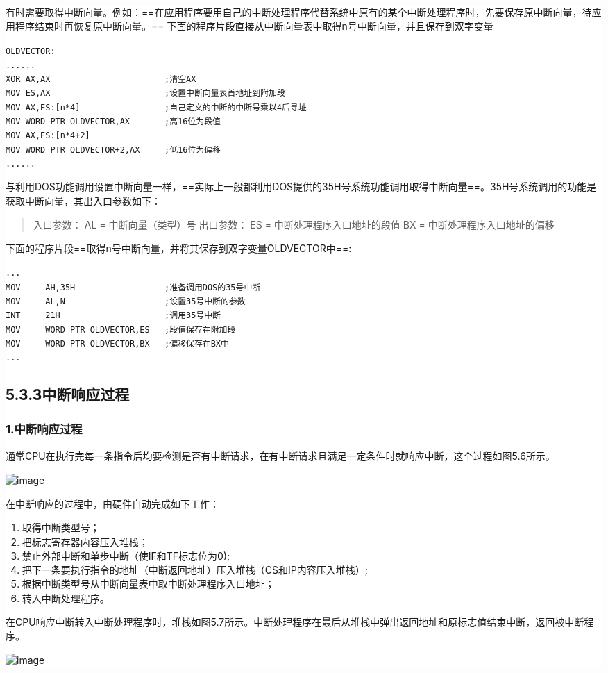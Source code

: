有时需要取得中断向量。例如：==在应用程序要用自己的中断处理程序代替系统中原有的某个中断处理程序时，先要保存原中断向量，待应用程序结束时再恢复原中断向量。==
下面的程序片段直接从中断向量表中取得n号中断向量，并且保存到双字变量

```assembly
OLDVECTOR:
......
XOR AX,AX						;清空AX
MOV ES,AX						;设置中断向量表首地址到附加段
MOV AX,ES:[n*4]					;自己定义的中断的中断号乘以4后寻址
MOV WORD PTR OLDVECTOR,AX		;高16位为段值
MOV AX,ES:[n*4+2]
MOV WORD PTR OLDVECTOR+2,AX		;低16位为偏移
......
```

与利用DOS功能调用设置中断向量一样，==实际上一般都利用DOS提供的35H号系统功能调用取得中断向量==。35H号系统调用的功能是获取中断向量，其出入口参数如下：

> 入口参数：
> 	AL = 中断向量（类型）号
> 出口参数：
> 	ES = 中断处理程序入口地址的段值
> 	BX = 中断处理程序入口地址的偏移

下面的程序片段==取得n号中断向量，并将其保存到双字变量OLDVECTOR中==:

```assembly
...
MOV		AH,35H					;准备调用DOS的35号中断
MOV 	AL,N					;设置35号中断的参数
INT		21H						;调用35号中断
MOV 	WORD PTR OLDVECTOR,ES	;段值保存在附加段
MOV 	WORD PTR OLDVECTOR,BX	;偏移保存在BX中
...
```

## 5.3.3中断响应过程

### 1.中断响应过程

通常CPU在执行完每一条指令后均要检测是否有中断请求，在有中断请求且满足一定条件时就响应中断，这个过程如图5.6所示。

![image](https://cdn.staticaly.com/gh/YangLuchao/img_host@master/root/image.dfdjnh2wqww.webp)

在中断响应的过程中，由硬件自动完成如下工作：

1. 取得中断类型号；
2. 把标志寄存器内容压入堆栈；
3. 禁止外部中断和单步中断（使IF和TF标志位为0);
4. 把下一条要执行指令的地址（中断返回地址）压入堆栈（CS和IP内容压入堆栈）;
5. 根据中断类型号从中断向量表中取中断处理程序入口地址；
6. 转入中断处理程序。

在CPU响应中断转入中断处理程序时，堆栈如图5.7所示。中断处理程序在最后从堆栈中弹出返回地址和原标志值结束中断，返回被中断程序。

![image](https://cdn.staticaly.com/gh/YangLuchao/img_host@master/root/image.4bfby8watcq0.webp)
